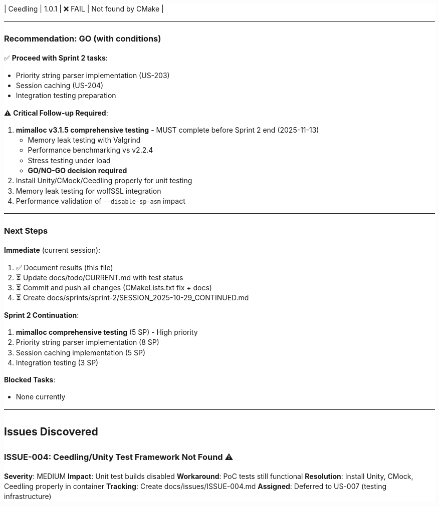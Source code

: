 | Ceedling | 1.0.1 | ❌ FAIL | Not found by CMake |

---

### Recommendation: **GO** (with conditions)

✅ **Proceed with Sprint 2 tasks**:
- Priority string parser implementation (US-203)
- Session caching (US-204)
- Integration testing preparation

⚠️ **Critical Follow-up Required**:
1. **mimalloc v3.1.5 comprehensive testing** - MUST complete before Sprint 2 end (2025-11-13)
   - Memory leak testing with Valgrind
   - Performance benchmarking vs v2.2.4
   - Stress testing under load
   - **GO/NO-GO decision required**
2. Install Unity/CMock/Ceedling properly for unit testing
3. Memory leak testing for wolfSSL integration
4. Performance validation of `--disable-sp-asm` impact

---

### Next Steps

**Immediate** (current session):
1. ✅ Document results (this file)
2. ⏳ Update docs/todo/CURRENT.md with test status
3. ⏳ Commit and push all changes (CMakeLists.txt fix + docs)
4. ⏳ Create docs/sprints/sprint-2/SESSION_2025-10-29_CONTINUED.md

**Sprint 2 Continuation**:
1. **mimalloc comprehensive testing** (5 SP) - High priority
2. Priority string parser implementation (8 SP)
3. Session caching implementation (5 SP)
4. Integration testing (3 SP)

**Blocked Tasks**:
- None currently

---

## Issues Discovered

### ISSUE-004: Ceedling/Unity Test Framework Not Found ⚠️

**Severity**: MEDIUM
**Impact**: Unit test builds disabled
**Workaround**: PoC tests still functional
**Resolution**: Install Unity, CMock, Ceedling properly in container
**Tracking**: Create docs/issues/ISSUE-004.md
**Assigned**: Deferred to US-007 (testing infrastructure)
